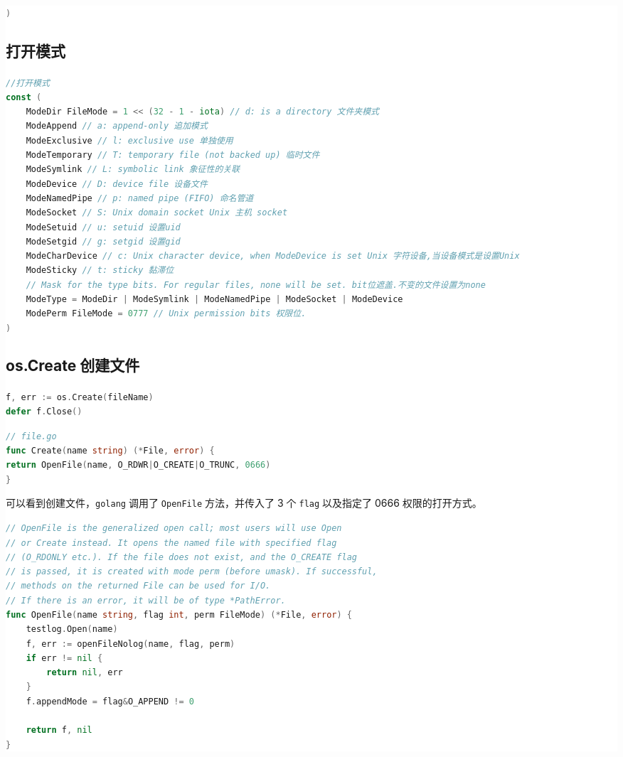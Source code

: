 ```go
)
```

## 打开模式

```go
//打开模式
const (
    ModeDir FileMode = 1 << (32 - 1 - iota) // d: is a directory 文件夹模式
    ModeAppend // a: append-only 追加模式
    ModeExclusive // l: exclusive use 单独使用
    ModeTemporary // T: temporary file (not backed up) 临时文件
    ModeSymlink // L: symbolic link 象征性的关联
    ModeDevice // D: device file 设备文件
    ModeNamedPipe // p: named pipe (FIFO) 命名管道
    ModeSocket // S: Unix domain socket Unix 主机 socket
    ModeSetuid // u: setuid 设置uid
    ModeSetgid // g: setgid 设置gid
    ModeCharDevice // c: Unix character device, when ModeDevice is set Unix 字符设备,当设备模式是设置Unix
    ModeSticky // t: sticky 黏滞位
    // Mask for the type bits. For regular files, none will be set. bit位遮盖.不变的文件设置为none
    ModeType = ModeDir | ModeSymlink | ModeNamedPipe | ModeSocket | ModeDevice
    ModePerm FileMode = 0777 // Unix permission bits 权限位.
)
```

## os.Create 创建文件

```go
f, err := os.Create(fileName)
defer f.Close()
```

```go
// file.go
func Create(name string) (*File, error) {
return OpenFile(name, O_RDWR|O_CREATE|O_TRUNC, 0666)
}
```

可以看到创建文件，`golang` 调用了 `OpenFile` 方法，并传入了 3 个 `flag` 以及指定了 0666 权限的打开方式。

```go
// OpenFile is the generalized open call; most users will use Open
// or Create instead. It opens the named file with specified flag
// (O_RDONLY etc.). If the file does not exist, and the O_CREATE flag
// is passed, it is created with mode perm (before umask). If successful,
// methods on the returned File can be used for I/O.
// If there is an error, it will be of type *PathError.
func OpenFile(name string, flag int, perm FileMode) (*File, error) {
    testlog.Open(name)
    f, err := openFileNolog(name, flag, perm)
    if err != nil {
        return nil, err
    }
    f.appendMode = flag&O_APPEND != 0
    
    return f, nil
}
```
